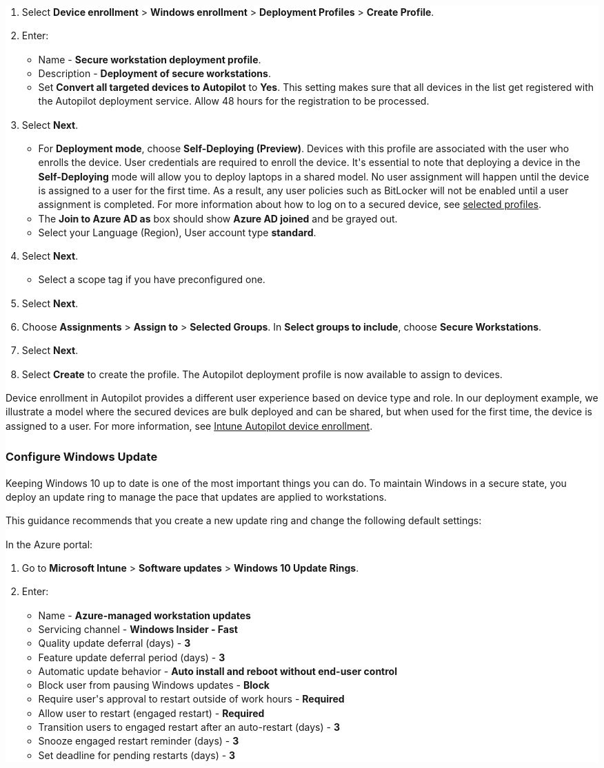 1. Select **Device enrollment** > **Windows enrollment** > **Deployment Profiles** > **Create Profile**.
1. Enter:

   * Name - **Secure workstation deployment profile**.
   * Description - **Deployment of secure workstations**.
   * Set **Convert all targeted devices to Autopilot** to **Yes**. This setting makes sure that all devices in the list get registered with the Autopilot deployment service. Allow 48 hours for the registration to be processed.

1. Select **Next**.

   * For **Deployment mode**, choose **Self-Deploying (Preview)**. Devices with this profile are associated with the user who enrolls the device. User credentials are required to enroll the device. It's essential to note that deploying a device in the **Self-Deploying** mode will allow you to deploy laptops in a shared model. No user assignment will happen until the device is assigned to a user for the first time. As a result, any user policies such as BitLocker will not be enabled until a user assignment is completed. For more information about how to log on to a secured device, see [selected profiles](https://docs.microsoft.com/intune/device-profile-assign).
   * The **Join to Azure AD as** box should show **Azure AD joined** and be grayed out.
   * Select your Language (Region), User account type **standard**. 

1. Select **Next**.

   * Select a scope tag if you have preconfigured one.

1. Select **Next**.
1. Choose **Assignments** > **Assign to** > **Selected Groups**. In **Select groups to include**, choose **Secure Workstations**.
1. Select **Next**.
1. Select **Create** to create the profile. The Autopilot deployment profile is now available to assign to devices.

Device enrollment in Autopilot provides a different user experience based on device type and role. In our deployment example, we illustrate a model where the secured devices are bulk deployed and can be shared, but when used for the first time, the device is assigned to a user. For more information, see [Intune Autopilot device enrollment](https://docs.microsoft.com/intune/device-enrollment).

### Configure Windows Update

Keeping Windows 10 up to date is one of the most important things you can do. To maintain Windows in a secure state, you deploy an update ring to manage the pace that updates are applied to workstations. 

This guidance recommends that you create a new update ring and change the following default settings:

In the Azure portal:

1. Go to **Microsoft Intune** > **Software updates** > **Windows 10 Update Rings**.
1. Enter:

   * Name - **Azure-managed workstation updates**
   * Servicing channel - **Windows Insider - Fast**
   * Quality update deferral (days) - **3**
   * Feature update deferral period (days) - **3**
   * Automatic update behavior - **Auto install and reboot without end-user control**
   * Block user from pausing Windows updates - **Block**
   * Require user's approval to restart outside of work hours - **Required**
   * Allow user to restart (engaged restart) - **Required**
   * Transition users to engaged restart after an auto-restart (days) - **3**
   * Snooze engaged restart reminder (days) - **3**
   * Set deadline for pending restarts (days) - **3**
